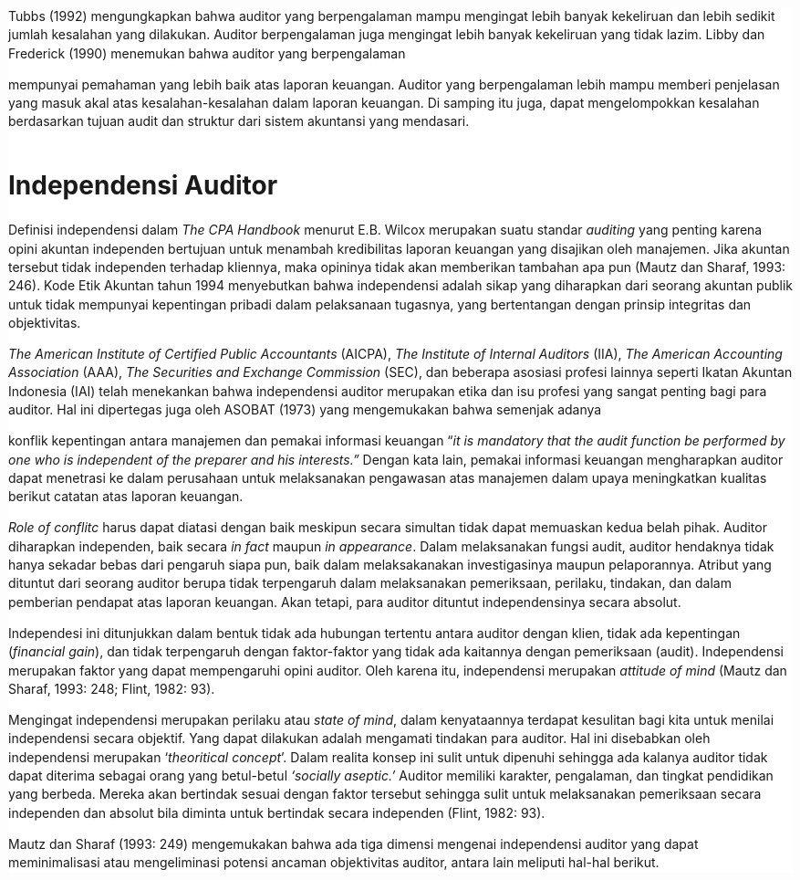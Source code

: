 <p><span class="font2">Tubbs (1992) mengungkapkan bahwa auditor yang berpengalaman mampu mengingat lebih banyak kekeliruan dan lebih sedikit jumlah kesalahan yang dilakukan. Auditor berpengalaman juga mengingat lebih banyak kekeliruan yang tidak lazim. Libby dan Frederick (1990) menemukan bahwa auditor yang berpengalaman</span></p>
<p><span class="font2">mempunyai pemahaman yang lebih baik atas laporan keuangan. Auditor yang berpengalaman lebih mampu memberi penjelasan yang masuk akal atas kesalahan-kesalahan dalam laporan keuangan. Di samping itu juga, dapat mengelompokkan kesalahan berdasarkan tujuan audit dan struktur dari sistem akuntansi yang mendasari.</span></p>
<h1><a name="bookmark8"></a><span class="font2" style="font-weight:bold;"><a name="bookmark9"></a>Independensi Auditor</span></h1>
<p><span class="font2">Definisi independensi dalam </span><span class="font2" style="font-style:italic;">The CPA Handbook</span><span class="font2"> menurut E.B. Wilcox merupakan suatu standar </span><span class="font2" style="font-style:italic;">auditing</span><span class="font2"> yang penting karena opini akuntan independen bertujuan untuk menambah kredibilitas laporan keuangan yang disajikan oleh manajemen. Jika akuntan tersebut tidak independen terhadap kliennya, maka opininya tidak akan memberikan tambahan apa pun (Mautz dan Sharaf, 1993: 246). Kode Etik Akuntan tahun 1994 menyebutkan bahwa independensi adalah sikap yang diharapkan dari seorang akuntan publik untuk tidak mempunyai kepentingan pribadi dalam pelaksanaan tugasnya, yang bertentangan dengan prinsip integritas dan objektivitas.</span></p>
<p><span class="font2" style="font-style:italic;">The American Institute of Certified Public Accountants</span><span class="font2"> (AICPA), </span><span class="font2" style="font-style:italic;">The Institute of Internal Auditors</span><span class="font2"> (IIA), </span><span class="font2" style="font-style:italic;">The American Accounting Association </span><span class="font2">(AAA), </span><span class="font2" style="font-style:italic;">The Securities and Exchange Commission</span><span class="font2"> (SEC), dan beberapa asosiasi profesi lainnya seperti Ikatan Akuntan Indonesia (IAI) telah menekankan bahwa independensi auditor merupakan etika dan isu profesi yang sangat penting bagi para auditor. Hal ini dipertegas juga oleh ASOBAT (1973) yang mengemukakan bahwa semenjak adanya</span></p>
<p><span class="font2">konflik kepentingan antara manajemen dan pemakai informasi keuangan “</span><span class="font2" style="font-style:italic;">it is mandatory that the audit function be performed by one who is independent of the preparer and his interests.”</span><span class="font2"> Dengan kata lain, pemakai informasi keuangan mengharapkan auditor dapat menetrasi ke dalam perusahaan untuk melaksanakan pengawasan atas manajemen dalam upaya meningkatkan kualitas berikut catatan atas laporan keuangan.</span></p>
<p><span class="font2" style="font-style:italic;">Role of conflitc</span><span class="font2"> harus dapat diatasi dengan baik meskipun secara simultan tidak dapat memuaskan kedua belah pihak. Auditor diharapkan independen, baik secara </span><span class="font2" style="font-style:italic;">in fact</span><span class="font2"> maupun </span><span class="font2" style="font-style:italic;">in appearance</span><span class="font2">. Dalam melaksanakan fungsi audit, auditor hendaknya tidak hanya sekadar bebas dari pengaruh siapa pun, baik dalam melaksakanakan investigasinya maupun pelaporannya. Atribut yang dituntut dari seorang auditor berupa tidak terpengaruh dalam melaksanakan pemeriksaan, perilaku, tindakan, dan dalam pemberian pendapat atas laporan keuangan. Akan tetapi, para auditor dituntut independensinya secara absolut.</span></p>
<p><span class="font2">Independesi ini ditunjukkan dalam bentuk tidak ada hubungan tertentu antara auditor dengan klien, tidak ada kepentingan (</span><span class="font2" style="font-style:italic;">financial gain</span><span class="font2">), dan tidak terpengaruh dengan faktor-faktor yang tidak ada kaitannya dengan pemeriksaan (audit). Independensi merupakan faktor yang dapat mempengaruhi opini auditor. Oleh karena itu, independensi merupakan </span><span class="font2" style="font-style:italic;">attitude of mind</span><span class="font2"> (Mautz dan Sharaf, 1993: 248; Flint, 1982: 93).</span></p>
<p><span class="font2">Mengingat independensi merupakan perilaku atau </span><span class="font2" style="font-style:italic;">state of mind</span><span class="font2">, dalam kenyataannya terdapat kesulitan bagi kita untuk menilai independensi secara objektif. Yang dapat dilakukan adalah mengamati tindakan para auditor. Hal ini disebabkan oleh independensi merupakan ‘</span><span class="font2" style="font-style:italic;">theoritical concept</span><span class="font2">’. Dalam realita konsep ini sulit untuk dipenuhi sehingga ada kalanya auditor tidak dapat diterima sebagai orang yang betul-betul </span><span class="font2" style="font-style:italic;">‘socially aseptic.’</span><span class="font2"> Auditor memiliki karakter, pengalaman, dan tingkat pendidikan yang berbeda. Mereka akan bertindak sesuai dengan faktor tersebut sehingga sulit untuk melaksanakan pemeriksaan secara independen dan absolut bila diminta untuk bertindak secara independen (Flint, 1982: 93).</span></p>
<p><span class="font2">Mautz dan Sharaf (1993: 249) mengemukakan bahwa ada tiga dimensi mengenai independensi auditor yang dapat meminimalisasi atau mengeliminasi potensi ancaman objektivitas auditor, antara lain meliputi hal-hal berikut.</span></p>
<ul style="list-style:none;"><li>